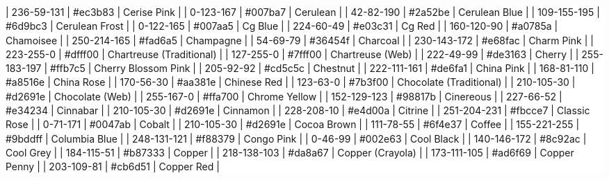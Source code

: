 | 236-59-131 | #ec3b83 | Cerise Pink |
| 0-123-167 | #007ba7 | Cerulean |
| 42-82-190 | #2a52be | Cerulean Blue |
| 109-155-195 | #6d9bc3 | Cerulean Frost |
| 0-122-165 | #007aa5 | Cg Blue |
| 224-60-49 | #e03c31 | Cg Red |
| 160-120-90 | #a0785a | Chamoisee |
| 250-214-165 | #fad6a5 | Champagne |
| 54-69-79 | #36454f | Charcoal |
| 230-143-172 | #e68fac | Charm Pink |
| 223-255-0 | #dfff00 | Chartreuse (Traditional) |
| 127-255-0 | #7fff00 | Chartreuse (Web) |
| 222-49-99 | #de3163 | Cherry |
| 255-183-197 | #ffb7c5 | Cherry Blossom Pink |
| 205-92-92 | #cd5c5c | Chestnut |
| 222-111-161 | #de6fa1 | China Pink |
| 168-81-110 | #a8516e | China Rose |
| 170-56-30 | #aa381e | Chinese Red |
| 123-63-0 | #7b3f00 | Chocolate (Traditional) |
| 210-105-30 | #d2691e | Chocolate (Web) |
| 255-167-0 | #ffa700 | Chrome Yellow |
| 152-129-123 | #98817b | Cinereous |
| 227-66-52 | #e34234 | Cinnabar |
| 210-105-30 | #d2691e | Cinnamon |
| 228-208-10 | #e4d00a | Citrine |
| 251-204-231 | #fbcce7 | Classic Rose |
| 0-71-171 | #0047ab | Cobalt |
| 210-105-30 | #d2691e | Cocoa Brown |
| 111-78-55 | #6f4e37 | Coffee |
| 155-221-255 | #9bddff | Columbia Blue |
| 248-131-121 | #f88379 | Congo Pink |
| 0-46-99 | #002e63 | Cool Black |
| 140-146-172 | #8c92ac | Cool Grey |
| 184-115-51 | #b87333 | Copper |
| 218-138-103 | #da8a67 | Copper (Crayola) |
| 173-111-105 | #ad6f69 | Copper Penny |
| 203-109-81 | #cb6d51 | Copper Red |